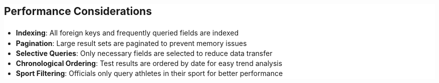 ## Performance Considerations

- **Indexing**: All foreign keys and frequently queried fields are indexed
- **Pagination**: Large result sets are paginated to prevent memory issues
- **Selective Queries**: Only necessary fields are selected to reduce data transfer
- **Chronological Ordering**: Test results are ordered by date for easy trend analysis
- **Sport Filtering**: Officials only query athletes in their sport for better performance